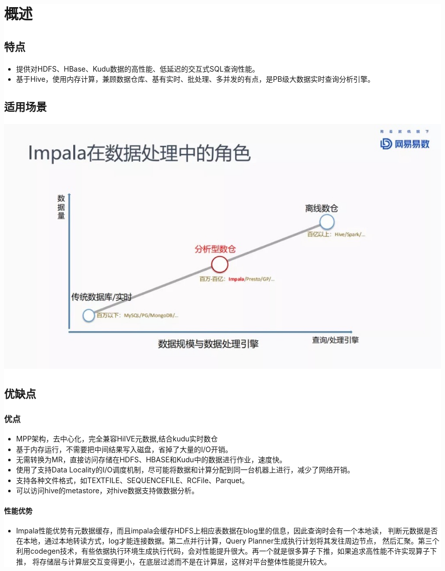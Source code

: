 # 概述

## 特点

* 提供对HDFS、HBase、Kudu数据的高性能、低延迟的交互式SQL查询性能。
* 基于Hive，使用内存计算，兼顾数据仓库、基有实时、批处理、多并发的有点，是PB级大数据实时查询分析引擎。

## 适用场景

![](./img/impala适用场景.jpg)

## 优缺点

### 优点

* MPP架构，去中心化，完全兼容HiIVE元数据,结合kudu实时数仓
* 基于内存运行，不需要把中间结果写入磁盘，省掉了大量的I/O开销。
* 无需转换为MR，直接访问存储在HDFS、HBASE和Kudu中的数据进行作业，速度快。
* 使用了支持Data Locality的I/O调度机制，尽可能将数据和计算分配到同一台机器上进行，减少了网络开销。
* 支持各种文件格式，如TEXTFILE、SEQUENCEFILE、RCFile、Parquet。
* 可以访问hive的metastore，对hive数据支持做数据分析。

#### 性能优势

* Impala性能优势有元数据缓存，而且impala会缓存HDFS上相应表数据在blog里的信息，因此查询时会有一个本地读，
判断元数据是否在本地，通过本地转读方式，log才能连接数据。第二点并行计算，Query Planner生成执行计划将其发往周边节点，
然后汇聚。第三个利用codegen技术，有些依据执行环境生成执行代码，会对性能提升很大。再一个就是很多算子下推，如果追求高性能不许实现算子下推，
将存储层与计算层交互变得更小，在底层过滤而不是在计算层，这样对平台整体性能提升较大。
